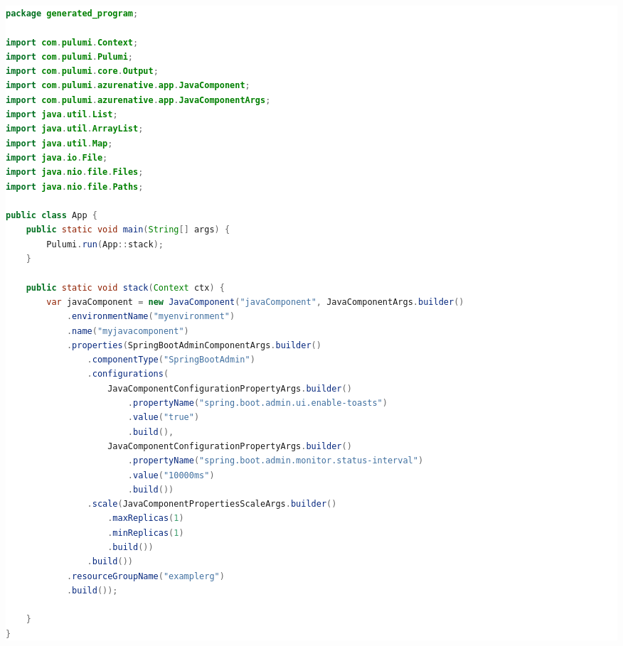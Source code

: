 
</pulumi-choosable>
</div>


<div>
<pulumi-choosable type="language" values="java">


```java
package generated_program;

import com.pulumi.Context;
import com.pulumi.Pulumi;
import com.pulumi.core.Output;
import com.pulumi.azurenative.app.JavaComponent;
import com.pulumi.azurenative.app.JavaComponentArgs;
import java.util.List;
import java.util.ArrayList;
import java.util.Map;
import java.io.File;
import java.nio.file.Files;
import java.nio.file.Paths;

public class App {
    public static void main(String[] args) {
        Pulumi.run(App::stack);
    }

    public static void stack(Context ctx) {
        var javaComponent = new JavaComponent("javaComponent", JavaComponentArgs.builder()
            .environmentName("myenvironment")
            .name("myjavacomponent")
            .properties(SpringBootAdminComponentArgs.builder()
                .componentType("SpringBootAdmin")
                .configurations(                
                    JavaComponentConfigurationPropertyArgs.builder()
                        .propertyName("spring.boot.admin.ui.enable-toasts")
                        .value("true")
                        .build(),
                    JavaComponentConfigurationPropertyArgs.builder()
                        .propertyName("spring.boot.admin.monitor.status-interval")
                        .value("10000ms")
                        .build())
                .scale(JavaComponentPropertiesScaleArgs.builder()
                    .maxReplicas(1)
                    .minReplicas(1)
                    .build())
                .build())
            .resourceGroupName("examplerg")
            .build());

    }
}

```
